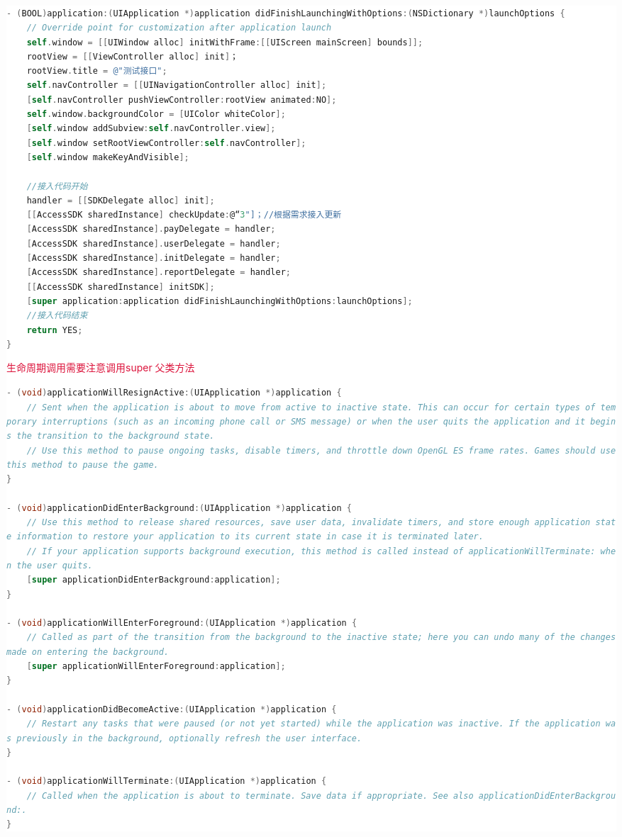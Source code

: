 ```objective-c
- (BOOL)application:(UIApplication *)application didFinishLaunchingWithOptions:(NSDictionary *)launchOptions {
	// Override point for customization after application launch
	self.window = [[UIWindow alloc] initWithFrame:[[UIScreen mainScreen] bounds]];
	rootView = [[ViewController alloc] init]；
	rootView.title = @"测试接口";
	self.navController = [[UINavigationController alloc] init];
	[self.navController pushViewController:rootView animated:NO];
	self.window.backgroundColor = [UIColor whiteColor];
	[self.window addSubview:self.navController.view];
	[self.window setRootViewController:self.navController];
	[self.window makeKeyAndVisible];

	//接入代码开始
	handler = [[SDKDelegate alloc] init];
	[[AccessSDK sharedInstance] checkUpdate:@“3"]；//根据需求接入更新
	[AccessSDK sharedInstance].payDelegate = handler;
	[AccessSDK sharedInstance].userDelegate = handler;
	[AccessSDK sharedInstance].initDelegate = handler;
	[AccessSDK sharedInstance].reportDelegate = handler;
	[[AccessSDK sharedInstance] initSDK];
	[super application:application didFinishLaunchingWithOptions:launchOptions];
	//接入代码结束
	return YES;
}
```




<font color=#DC143C>生命周期调用需要注意调用super 父类方法</font>
```objective-c
- (void)applicationWillResignActive:(UIApplication *)application {
	// Sent when the application is about to move from active to inactive state. This can occur for certain types of temporary interruptions (such as an incoming phone call or SMS message) or when the user quits the application and it begins the transition to the background state.
	// Use this method to pause ongoing tasks, disable timers, and throttle down OpenGL ES frame rates. Games should use this method to pause the game.
}

- (void)applicationDidEnterBackground:(UIApplication *)application {
	// Use this method to release shared resources, save user data, invalidate timers, and store enough application state information to restore your application to its current state in case it is terminated later.
	// If your application supports background execution, this method is called instead of applicationWillTerminate: when the user quits.
	[super applicationDidEnterBackground:application];
}

- (void)applicationWillEnterForeground:(UIApplication *)application {
	// Called as part of the transition from the background to the inactive state; here you can undo many of the changes made on entering the background.
	[super applicationWillEnterForeground:application];
}

- (void)applicationDidBecomeActive:(UIApplication *)application {
	// Restart any tasks that were paused (or not yet started) while the application was inactive. If the application was previously in the background, optionally refresh the user interface.
}

- (void)applicationWillTerminate:(UIApplication *)application {
	// Called when the application is about to terminate. Save data if appropriate. See also applicationDidEnterBackground:.
}

```